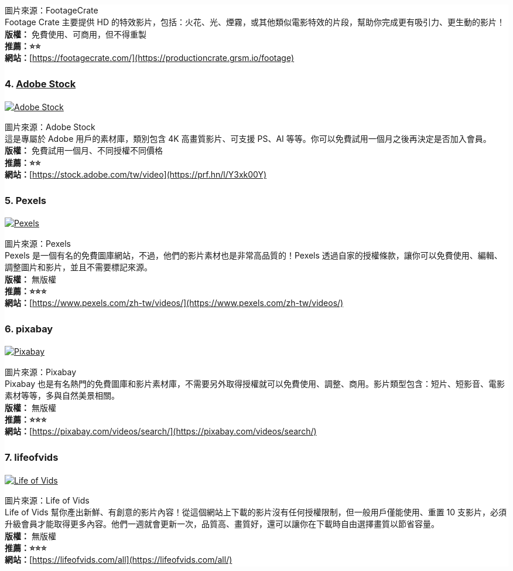 圖片來源：FootageCrate  
Footage Crate 主要提供 HD 的特效影片，包括：火花、光、煙霧，或其他類似電影特效的片段，幫助你完成更有吸引力、更生動的影片！  
**版權：** 免費使用、可商用，但不得重製  
**推薦：⭐️⭐️**  
**網站：**[https://footagecrate.com/](https://productioncrate.grsm.io/footage)

### 4. [Adobe Stock](https://prf.hn/l/BOPXGp2)

[![Adobe Stock](Exported%20image%2020241106113306-2.jpeg)](https://oss-blog.eagle.cool/post/best-free-stock-video-websites-for-great-footage/tw/Adobe%20Stock.webp?x-oss-process=image/resize,w_1400/format,webp/quality,q_80)

圖片來源：Adobe Stock  
這是專屬於 Adobe 用戶的素材庫，類別包含 4K 高畫質影片、可支援 PS、AI 等等。你可以免費試用一個月之後再決定是否加入會員。  
**版權：** 免費試用一個月、不同授權不同價格  
**推薦：⭐️⭐️**  
**網站：**[https://stock.adobe.com/tw/video](https://prf.hn/l/Y3xk00Y)

### 5. Pexels

[![Pexels](Exported%20image%2020241106113309-3.jpeg)](https://oss-blog.eagle.cool/post/best-free-stock-video-websites-for-great-footage/tw/Pexels.webp?x-oss-process=image/resize,w_1400/format,webp/quality,q_80)

圖片來源：Pexels  
Pexels 是一個有名的免費圖庫網站，不過，他們的影片素材也是非常高品質的！Pexels 透過自家的授權條款，讓你可以免費使用、編輯、調整圖片和影片，並且不需要標記來源。  
**版權：** 無版權  
**推薦：⭐️⭐️⭐️**  
**網站：**[https://www.pexels.com/zh-tw/videos/](https://www.pexels.com/zh-tw/videos/)

### 6. pixabay

[![Pixabay](Exported%20image%2020241106113310-4.jpeg)](https://oss-blog.eagle.cool/post/best-free-stock-video-websites-for-great-footage/tw/Pixabay.webp?x-oss-process=image/resize,w_1400/format,webp/quality,q_80)

圖片來源：Pixabay  
Pixabay 也是有名熱門的免費圖庫和影片素材庫，不需要另外取得授權就可以免費使用、調整、商用。影片類型包含：短片、短影音、電影素材等等，多與自然美景相關。  
**版權：** 無版權  
**推薦：⭐️⭐️⭐️**  
**網站：**[https://pixabay.com/videos/search/](https://pixabay.com/videos/search/)

### 7. lifeofvids

[![Life of Vids](Exported%20image%2020241106113312-5.jpeg)](https://oss-blog.eagle.cool/post/best-free-stock-video-websites-for-great-footage/tw/Life%20of%20Vids.webp?x-oss-process=image/resize,w_1400/format,webp/quality,q_80)

圖片來源：Life of Vids  
Life of Vids 幫你產出新鮮、有創意的影片內容！從這個網站上下載的影片沒有任何授權限制，但一般用戶僅能使用、重置 10 支影片，必須升級會員才能取得更多內容。他們一週就會更新一次，品質高、畫質好，還可以讓你在下載時自由選擇畫質以節省容量。  
**版權：** 無版權  
**推薦：⭐️⭐️⭐️**  
**網站：**[https://lifeofvids.com/all](https://lifeofvids.com/all/)
